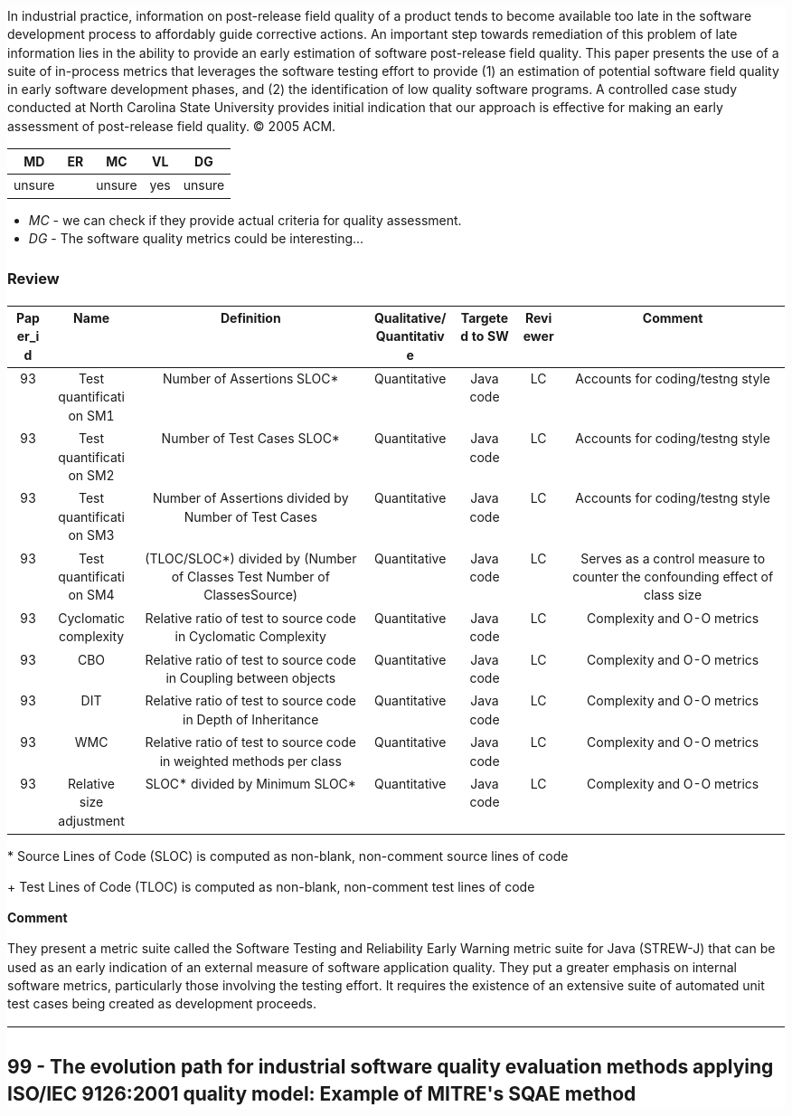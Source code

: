 In industrial practice, information on post-release field quality of a product tends to become available too late in the software development process to affordably guide corrective actions. An important step towards remediation of this problem of late information lies in the ability to provide an early estimation of software post-release field quality. This paper presents the use of a suite of in-process metrics that leverages the software testing effort to provide (1) an estimation of potential software field quality in early software development phases, and (2) the identification of low quality software programs. A controlled case study conducted at North Carolina State University provides initial indication that our approach is effective for making an early assessment of post-release field quality. © 2005 ACM.

| MD     | ER  | MC     | VL  | DG     |
| ------ | --- | ------ | --- | ------ |
| unsure |     | unsure | yes | unsure |

* *MC* - we can check if they provide actual criteria for quality assessment.
* *DG* - The software quality metrics could be interesting... 

### Review

| Paper_id | Name  | Definition | Qualitative/Quantitative | Targeted to SW | Reviewer  | Comment |
| :------: | :---: | :--------: | :----------------------: | :------------: | :-------: | :-----: |
| 93       | Test quantification SM1 | Number of Assertions SLOC* | Quantitative | Java code | LC        | Accounts for coding/testng style |
| 93       | Test quantification SM2 | Number of Test Cases SLOC* | Quantitative | Java code | LC        | Accounts for coding/testng style |
| 93       | Test quantification SM3 | Number of Assertions divided by Number of Test Cases | Quantitative | Java code | LC        | Accounts for coding/testng style |
| 93       | Test quantification SM4 | (TLOC/SLOC*)  divided by (Number of Classes Test Number of ClassesSource) | Quantitative | Java code | LC        | Serves as a control measure to counter the confounding effect of class size |
| 93       | Cyclomatic complexity | Relative ratio of test to source code in Cyclomatic Complexity | Quantitative | Java code | LC        | Complexity and O-O metrics |
| 93       | CBO  | Relative ratio of test to source code in Coupling between objects | Quantitative | Java code | LC        | Complexity and O-O metrics |
| 93       | DIT  | Relative ratio of test to source code in Depth of Inheritance | Quantitative | Java code | LC        | Complexity and O-O metrics |
| 93       | WMC  | Relative ratio of test to source code in  weighted methods per class | Quantitative | Java code | LC        | Complexity and O-O metrics |
| 93       | Relative size adjustment  | SLOC* divided by Minimum SLOC* | Quantitative | Java code | LC        | Complexity and O-O metrics |

\* Source Lines of Code (SLOC) is computed as non-blank, non-comment source lines of code

\+ Test Lines of Code (TLOC) is computed as non-blank, non-comment test lines of code

**Comment**

They present a metric suite called the Software Testing and Reliability Early Warning metric suite for Java (STREW-J) that can be used as an early indication of an external measure of software application quality. They put a greater emphasis on internal software metrics, particularly those involving the testing effort. It requires the existence of an extensive suite of automated unit test cases being created as development proceeds.

---

## 99 - The evolution path for industrial software quality evaluation methods applying ISO/IEC 9126:2001 quality model: Example of MITRE's SQAE method
